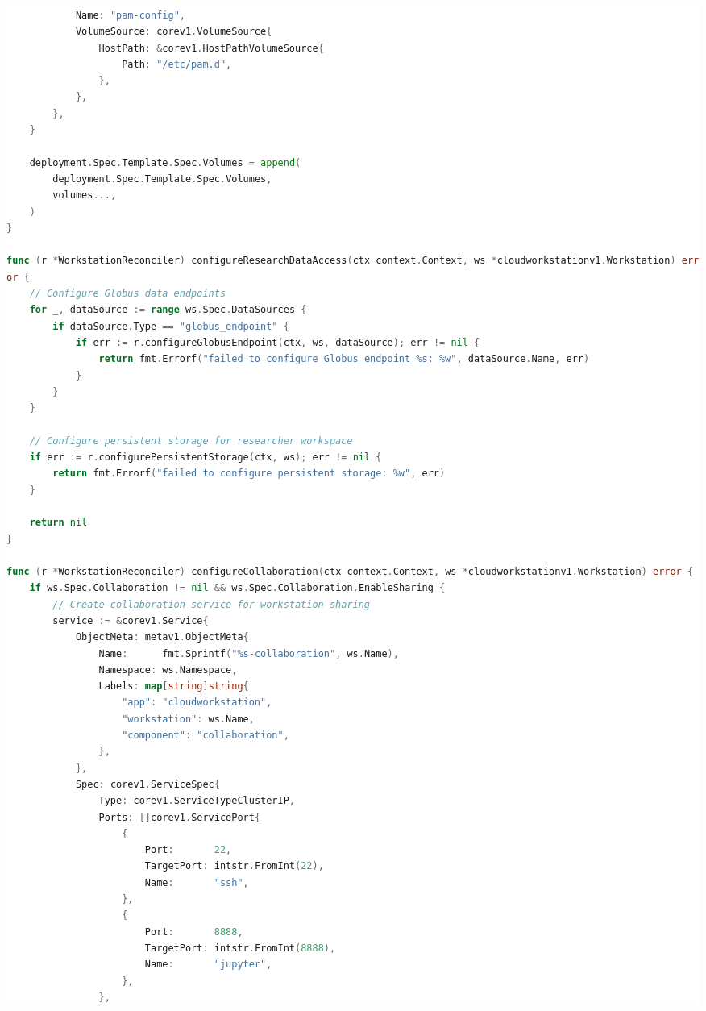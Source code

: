 ```go
            Name: "pam-config",
            VolumeSource: corev1.VolumeSource{
                HostPath: &corev1.HostPathVolumeSource{
                    Path: "/etc/pam.d",
                },
            },
        },
    }
    
    deployment.Spec.Template.Spec.Volumes = append(
        deployment.Spec.Template.Spec.Volumes,
        volumes...,
    )
}

func (r *WorkstationReconciler) configureResearchDataAccess(ctx context.Context, ws *cloudworkstationv1.Workstation) error {
    // Configure Globus data endpoints
    for _, dataSource := range ws.Spec.DataSources {
        if dataSource.Type == "globus_endpoint" {
            if err := r.configureGlobusEndpoint(ctx, ws, dataSource); err != nil {
                return fmt.Errorf("failed to configure Globus endpoint %s: %w", dataSource.Name, err)
            }
        }
    }
    
    // Configure persistent storage for researcher workspace
    if err := r.configurePersistentStorage(ctx, ws); err != nil {
        return fmt.Errorf("failed to configure persistent storage: %w", err)
    }
    
    return nil
}

func (r *WorkstationReconciler) configureCollaboration(ctx context.Context, ws *cloudworkstationv1.Workstation) error {
    if ws.Spec.Collaboration != nil && ws.Spec.Collaboration.EnableSharing {
        // Create collaboration service for workstation sharing
        service := &corev1.Service{
            ObjectMeta: metav1.ObjectMeta{
                Name:      fmt.Sprintf("%s-collaboration", ws.Name),
                Namespace: ws.Namespace,
                Labels: map[string]string{
                    "app": "cloudworkstation",
                    "workstation": ws.Name,
                    "component": "collaboration",
                },
            },
            Spec: corev1.ServiceSpec{
                Type: corev1.ServiceTypeClusterIP,
                Ports: []corev1.ServicePort{
                    {
                        Port:       22,
                        TargetPort: intstr.FromInt(22),
                        Name:       "ssh",
                    },
                    {
                        Port:       8888,
                        TargetPort: intstr.FromInt(8888),
                        Name:       "jupyter",
                    },
                },
```